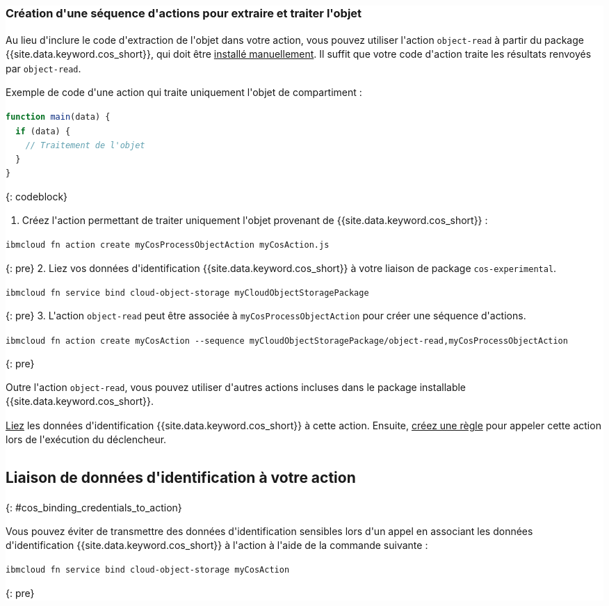 ### Création d'une séquence d'actions pour extraire et traiter l'objet

Au lieu d'inclure le code d'extraction de l'objet dans votre action, vous pouvez utiliser l'action `object-read` à partir du
package {{site.data.keyword.cos_short}}, qui doit être [installé manuellement](/docs/openwhisk?topic=cloud-functions-cloud_object_storage_actions#cloud_object_storage_installation). Il suffit que votre code d'action traite les résultats renvoyés par `object-read`. 

Exemple de code d'une action qui traite uniquement l'objet de compartiment : 
```javascript
function main(data) {
  if (data) {
    // Traitement de l'objet
  }
}
```
{: codeblock}

1. Créez l'action permettant de traiter uniquement l'objet provenant de {{site.data.keyword.cos_short}} :
```
ibmcloud fn action create myCosProcessObjectAction myCosAction.js
```
{: pre}
2. Liez vos données d'identification {{site.data.keyword.cos_short}} à votre liaison de package `cos-experimental`. 
```
ibmcloud fn service bind cloud-object-storage myCloudObjectStoragePackage
```
{: pre}
3. L'action `object-read` peut être associée à `myCosProcessObjectAction` pour créer une séquence d'actions.
```
ibmcloud fn action create myCosAction --sequence myCloudObjectStoragePackage/object-read,myCosProcessObjectAction
```
{: pre}

Outre l'action `object-read`, vous pouvez utiliser d'autres actions incluses dans le package installable {{site.data.keyword.cos_short}}. 

[Liez](#cos_binding_credentials_to_action) les données d'identification {{site.data.keyword.cos_short}} à cette action. Ensuite, [créez une règle](#associating_action_with_change_trigger) pour appeler cette action lors de l'exécution du déclencheur. 

 ## Liaison de données d'identification à votre action
 {: #cos_binding_credentials_to_action}
 
 Vous pouvez éviter de transmettre des données d'identification sensibles lors d'un appel en associant les données d'identification {{site.data.keyword.cos_short}} à l'action à l'aide de la commande suivante : 
 ```
 ibmcloud fn service bind cloud-object-storage myCosAction
 ```
 {: pre}
